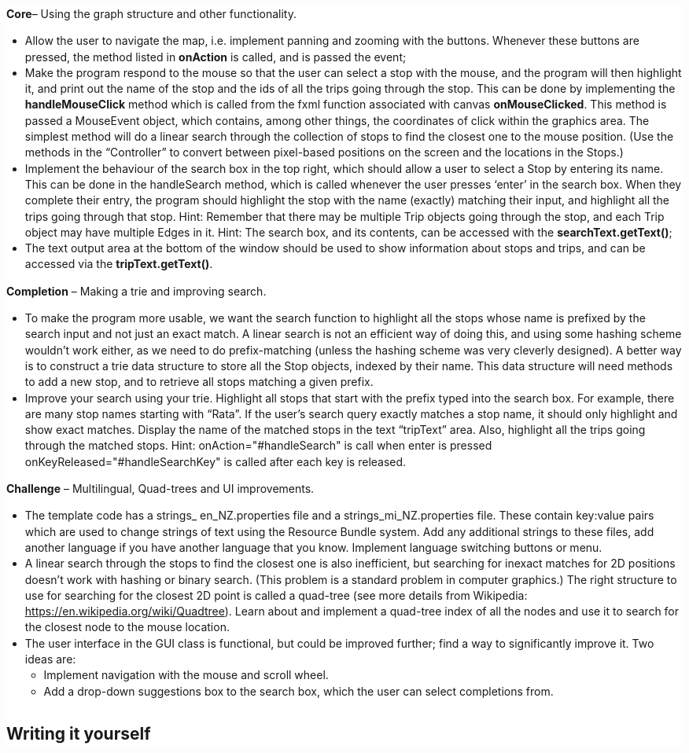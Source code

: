 **Core**– Using the graph structure and other functionality. 
* Allow the user to navigate the map, i.e. implement panning and zooming with the buttons. Whenever these buttons are pressed, the method listed in **onAction** is called, and is passed the event;
* Make the program respond to the mouse so that the user can select a stop with the mouse, and the program will then highlight it, and print out the name of the stop and the ids of all the trips going through the stop. This can be done by implementing the **handleMouseClick** method which is called from the fxml function associated with canvas **onMouseClicked**. This method is passed a MouseEvent object, which contains, among other things, the coordinates of click within the graphics area. The simplest method will do a linear search through the collection of stops to find the closest one to the mouse position. (Use the methods in the “Controller” to convert between pixel-based positions on the screen and the locations in the Stops.)
* Implement the behaviour of the search box in the top right, which should allow a user to select a Stop by entering its name. This can be done in the handleSearch method, which is called whenever the user presses ‘enter’ in the search box. When they complete their entry, the program should highlight the stop with the name (exactly) matching their input, and highlight all the trips going through that stop. Hint: Remember that there may be multiple Trip objects going through the stop, and each Trip object may have multiple Edges in it. Hint: The search box, and its contents, can be accessed with the **searchText.getText()**;
* The text output area at the bottom of the window should be used to show information about stops and trips, and can be accessed via the **tripText.getText()**. 

**Completion** – Making a trie and improving search. 
* To make the program more usable, we want the search function to highlight all the stops whose name is prefixed by the search input and not just an exact match. A linear search is not an efficient way of doing this, and using some hashing scheme wouldn’t work either, as we need to do prefix-matching (unless the hashing scheme was very cleverly designed). A better way is to construct a trie data structure to store all the Stop objects, indexed by their name. This data structure will need methods to add a new stop, and to retrieve all stops matching a given prefix.
* Improve your search using your trie. Highlight all stops that start with the prefix typed into the search box. For example, there are many stop names starting with “Rata”. If the user’s search query exactly matches a stop name, it should only highlight and show exact matches. Display the name of the matched stops in the text “tripText” area. Also, highlight all the trips going through the matched stops. Hint: onAction="#handleSearch" is call when enter is pressed onKeyReleased="#handleSearchKey" is called after each key is released. 

**Challenge** – Multilingual, Quad-trees and UI improvements.
* The template code has a strings_ en_NZ.properties file and a strings_mi_NZ.properties file. These contain key:value pairs which are used to change strings of text using the Resource Bundle system.  Add any additional strings to these files, add another language if you have another language that you know. Implement language switching buttons or menu.
* A linear search through the stops to find the closest one is also inefficient, but searching for inexact matches for 2D positions doesn’t work with hashing or binary search. (This problem is a standard problem in computer graphics.) The right structure to use for searching for the closest 2D point is called a quad-tree (see more details from Wikipedia: https://en.wikipedia.org/wiki/Quadtree). Learn about and implement a quad-tree index of all the nodes and use it to search for the closest node to the mouse location.
* The user interface in the GUI class is functional, but could be improved further; find a way to significantly improve it. Two ideas are:
    * Implement navigation with the mouse and scroll wheel. 
    * Add a drop-down suggestions box to the search box, which the user can select completions from. 


## Writing it yourself 
